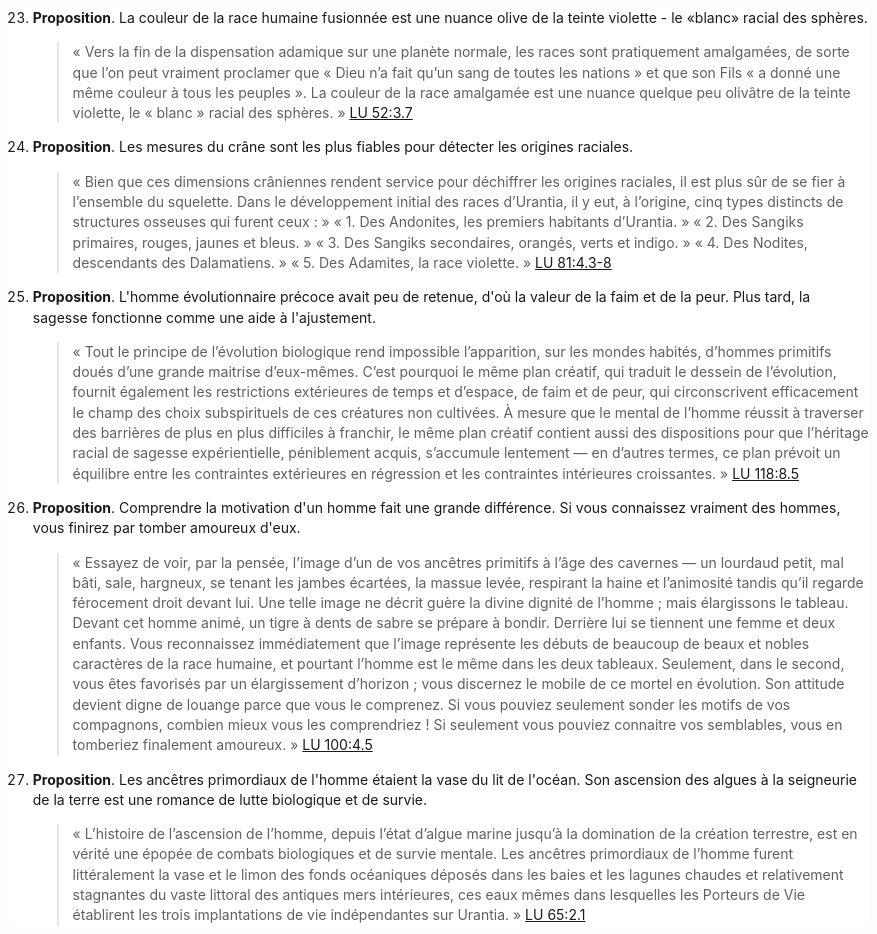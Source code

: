 23. **Proposition**. La couleur de la race humaine fusionnée est une nuance olive de la teinte violette - le «blanc» racial des sphères.
	> « Vers la fin de la dispensation adamique sur une planète normale, les races sont pratiquement amalgamées, de sorte que l’on peut vraiment proclamer que « Dieu n’a fait qu’un sang de toutes les nations » et que son Fils « a donné une même couleur à tous les peuples ». La couleur de la race amalgamée est une nuance quelque peu olivâtre de la teinte violette, le « blanc » racial des sphères. » [LU 52:3.7](/fr/The_Urantia_Book/52#p3_7)

24. **Proposition**. Les mesures du crâne sont les plus fiables pour détecter les origines raciales.
	> « Bien que ces dimensions crâniennes rendent service pour déchiffrer les origines raciales, il est plus sûr de se fier à l’ensemble du squelette. Dans le développement initial des races d’Urantia, il y eut, à l’origine, cinq types distincts de structures osseuses qui furent ceux : »
	> « 1. Des Andonites, les premiers habitants d’Urantia. »
	> « 2. Des Sangiks primaires, rouges, jaunes et bleus. »
	> « 3. Des Sangiks secondaires, orangés, verts et indigo. »
	> « 4. Des Nodites, descendants des Dalamatiens. »
	> « 5. Des Adamites, la race violette. » [LU 81:4.3-8](/fr/The_Urantia_Book/81#p4_3)

25. **Proposition**. L'homme évolutionnaire précoce avait peu de retenue, d'où la valeur de la faim et de la peur. Plus tard, la sagesse fonctionne comme une aide à l'ajustement.
	> « Tout le principe de l’évolution biologique rend impossible l’apparition, sur les mondes habités, d’hommes primitifs doués d’une grande maitrise d’eux-mêmes. C’est pourquoi le même plan créatif, qui traduit le dessein de l’évolution, fournit également les restrictions extérieures de temps et d’espace, de faim et de peur, qui circonscrivent efficacement le champ des choix subspirituels de ces créatures non cultivées. À mesure que le mental de l’homme réussit à traverser des barrières de plus en plus difficiles à franchir, le même plan créatif contient aussi des dispositions pour que l’héritage racial de sagesse expérientielle, péniblement acquis, s’accumule lentement — en d’autres termes, ce plan prévoit un équilibre entre les contraintes extérieures en régression et les contraintes intérieures croissantes. » [LU 118:8.5](/fr/The_Urantia_Book/118#p8_5)

26. **Proposition**. Comprendre la motivation d'un homme fait une grande différence. Si vous connaissez vraiment des hommes, vous finirez par tomber amoureux d'eux.
	> « Essayez de voir, par la pensée, l’image d’un de vos ancêtres primitifs à l’âge des cavernes — un lourdaud petit, mal bâti, sale, hargneux, se tenant les jambes écartées, la massue levée, respirant la haine et l’animosité tandis qu’il regarde férocement droit devant lui. Une telle image ne décrit guère la divine dignité de l’homme ; mais élargissons le tableau. Devant cet homme animé, un tigre à dents de sabre se prépare à bondir. Derrière lui se tiennent une femme et deux enfants. Vous reconnaissez immédiatement que l’image représente les débuts de beaucoup de beaux et nobles caractères de la race humaine, et pourtant l’homme est le même dans les deux tableaux. Seulement, dans le second, vous êtes favorisés par un élargissement d’horizon ; vous discernez le mobile de ce mortel en évolution. Son attitude devient digne de louange parce que vous le comprenez. Si vous pouviez seulement sonder les motifs de vos compagnons, combien mieux vous les comprendriez ! Si seulement vous pouviez connaitre vos semblables, vous en tomberiez finalement amoureux. » [LU 100:4.5](/fr/The_Urantia_Book/100#p4_5)

27. **Proposition**. Les ancêtres primordiaux de l'homme étaient la vase du lit de l'océan. Son ascension des algues à la seigneurie de la terre est une romance de lutte biologique et de survie.
	> « L’histoire de l’ascension de l’homme, depuis l’état d’algue marine jusqu’à la domination de la création terrestre, est en vérité une épopée de combats biologiques et de survie mentale. Les ancêtres primordiaux de l’homme furent littéralement la vase et le limon des fonds océaniques déposés dans les baies et les lagunes chaudes et relativement stagnantes du vaste littoral des antiques mers intérieures, ces eaux mêmes dans lesquelles les Porteurs de Vie établirent les trois implantations de vie indépendantes sur Urantia. » [LU 65:2.1](/fr/The_Urantia_Book/65#p2_1)
